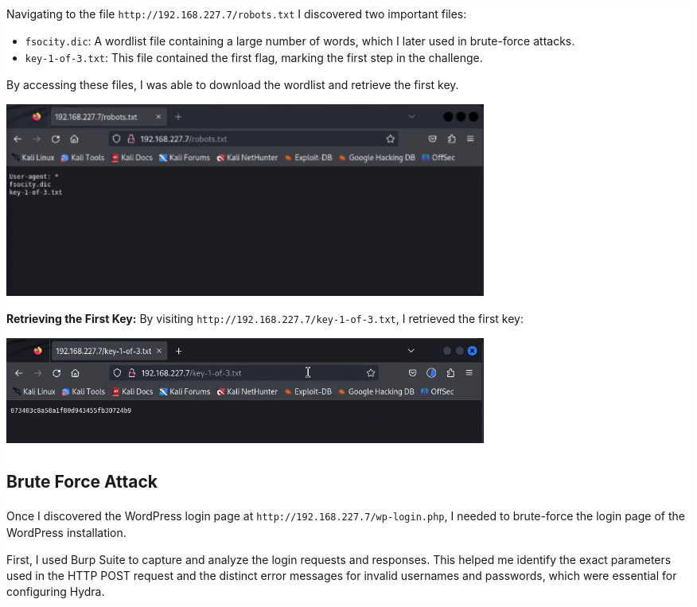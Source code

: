 Navigating to the file ```http://192.168.227.7/robots.txt``` I discovered two important files:

- ```fsocity.dic```: A wordlist file containing a large number of words, which I later used in brute-force attacks.
- ```key-1-of-3.txt```: This file contained the first flag, marking the first step in the challenge.

By accessing these files, I was able to download the wordlist and retrieve the first key.

<img src="images/1flag.png" style="align: right" alt="nmap" width="600"/>

**Retrieving the First Key:**
By visiting ```http://192.168.227.7/key-1-of-3.txt```, I retrieved the first key:

<img src="images/1key.png" style="align: right" alt="nmap" width="600"/>

## Brute Force Attack
Once I discovered the WordPress login page at ```http://192.168.227.7/wp-login.php```, I needed to brute-force the login page of the WordPress installation. 

First, I used Burp Suite to capture and analyze the login requests and responses. This helped me identify the exact parameters used in the HTTP POST request and the distinct error messages for invalid usernames and passwords, which were essential for configuring Hydra.
